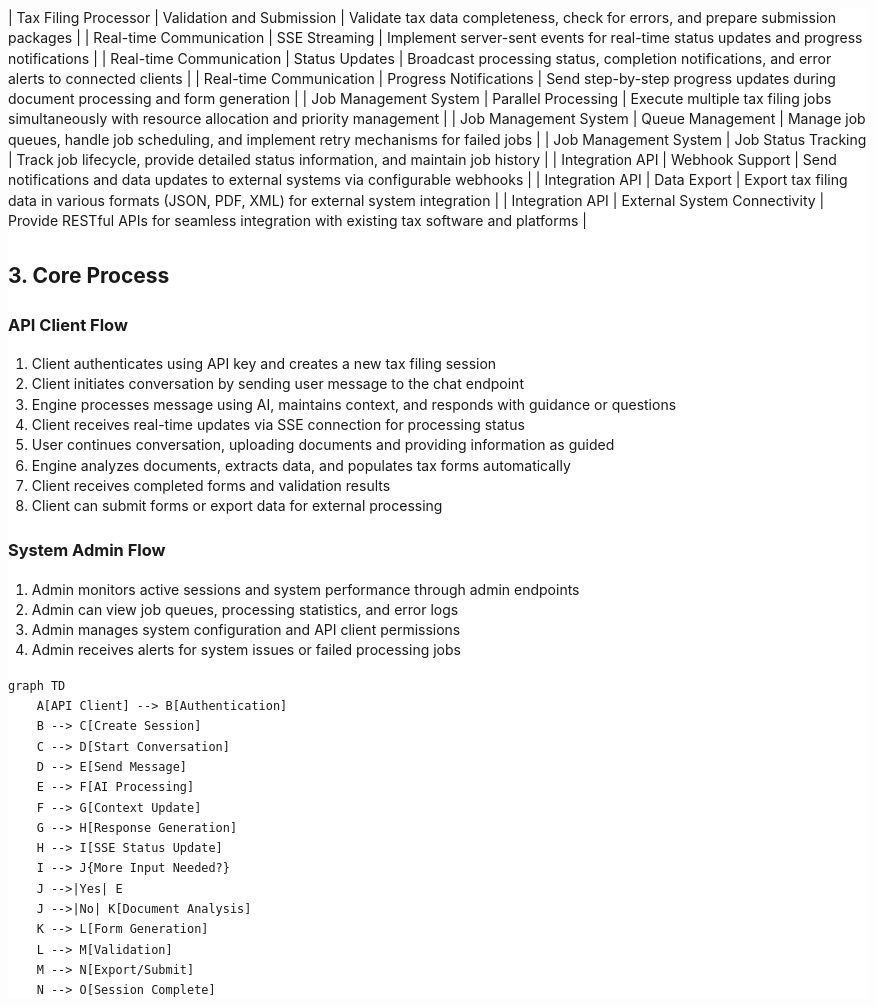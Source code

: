 | Tax Filing Processor | Validation and Submission | Validate tax data completeness, check for errors, and prepare submission packages |
| Real-time Communication | SSE Streaming | Implement server-sent events for real-time status updates and progress notifications |
| Real-time Communication | Status Updates | Broadcast processing status, completion notifications, and error alerts to connected clients |
| Real-time Communication | Progress Notifications | Send step-by-step progress updates during document processing and form generation |
| Job Management System | Parallel Processing | Execute multiple tax filing jobs simultaneously with resource allocation and priority management |
| Job Management System | Queue Management | Manage job queues, handle job scheduling, and implement retry mechanisms for failed jobs |
| Job Management System | Job Status Tracking | Track job lifecycle, provide detailed status information, and maintain job history |
| Integration API | Webhook Support | Send notifications and data updates to external systems via configurable webhooks |
| Integration API | Data Export | Export tax filing data in various formats (JSON, PDF, XML) for external system integration |
| Integration API | External System Connectivity | Provide RESTful APIs for seamless integration with existing tax software and platforms |

## 3. Core Process

### API Client Flow
1. Client authenticates using API key and creates a new tax filing session
2. Client initiates conversation by sending user message to the chat endpoint
3. Engine processes message using AI, maintains context, and responds with guidance or questions
4. Client receives real-time updates via SSE connection for processing status
5. User continues conversation, uploading documents and providing information as guided
6. Engine analyzes documents, extracts data, and populates tax forms automatically
7. Client receives completed forms and validation results
8. Client can submit forms or export data for external processing

### System Admin Flow
1. Admin monitors active sessions and system performance through admin endpoints
2. Admin can view job queues, processing statistics, and error logs
3. Admin manages system configuration and API client permissions
4. Admin receives alerts for system issues or failed processing jobs

```mermaid
graph TD
    A[API Client] --> B[Authentication]
    B --> C[Create Session]
    C --> D[Start Conversation]
    D --> E[Send Message]
    E --> F[AI Processing]
    F --> G[Context Update]
    G --> H[Response Generation]
    H --> I[SSE Status Update]
    I --> J{More Input Needed?}
    J -->|Yes| E
    J -->|No| K[Document Analysis]
    K --> L[Form Generation]
    L --> M[Validation]
    M --> N[Export/Submit]
    N --> O[Session Complete]
```

